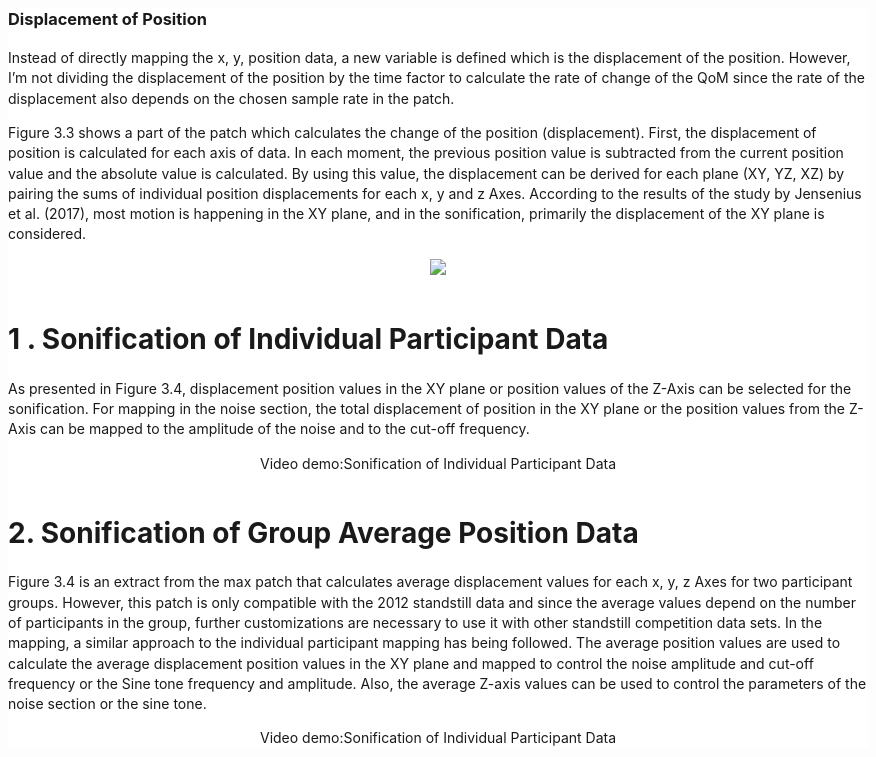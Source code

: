 ### Displacement of Position

Instead of directly mapping the x, y, position data, a new variable is defined which is the displacement of the position. However, I’m not dividing the displacement of the position by the time factor to calculate the rate of change of the QoM since the rate of the displacement also depends on the chosen sample rate in the patch.

Figure 3.3 shows a part of the patch which calculates the change of the position (displacement). First, the displacement of position is calculated for each axis of data. In each moment, the previous position value is subtracted from the current position value and the absolute value is calculated. By using this value, the displacement can be derived for each plane (XY, YZ, XZ) by pairing the sums of individual position displacements for each x, y and z Axes. According to the results of the study by Jensenius et al. (2017), most motion is happening in the XY plane, and in the sonification, primarily the displacement of the XY plane is considered.

<figure align="middle">
   <img src="https://www.uio.no/english/studies/programmes/SMC-master/blog/assets/image/2020_05-13_sembappr_fig3.png" width="auto" height="auto"/>
</figure>

# 1 . Sonification of Individual Participant Data

As presented in Figure 3.4, displacement position values in the XY plane or position values of the Z-Axis can be selected for the sonification. For mapping in the noise section, the total displacement of position in the XY plane or the position values from the Z-Axis can be mapped to the amplitude of the noise and to the cut-off frequency.

<figure align="middle">
<video height="100%" width="100%" controls>
  <source src="https://docs.google.com/uc?export=download&id=1xvFtMTk9JoAdgBtTlEA6MhKAZvW5xpXP" type='video/mp4'>
  Your browser does not support video tag.
</video>
<figcaption>Video demo:Sonification of Individual Participant Data</figcaption>
</figure>

# 2. Sonification of Group Average Position Data

Figure 3.4 is an extract from the max patch that calculates average displacement values for each x, y, z Axes for two participant groups. However, this patch is only compatible with the 2012 standstill data and since the average values depend on the number of participants in the group, further customizations are necessary to use it with other standstill competition data sets. In the mapping, a similar approach to the individual participant mapping has being followed. The average position values are used to calculate the average displacement position values in the XY plane and mapped to control the noise amplitude and cut-off frequency or the Sine tone frequency and amplitude. Also, the average Z-axis values can be used to control the parameters of the noise section or the sine tone.

<figure align="middle">
<video height="100%" width="100%" controls>
  <source src="https://docs.google.com/uc?export=download&id=1hQTCJw3Yapqzc2M3OA-5LzpASSQsmchS" type='video/mp4'>
  Your browser does not support video tag.
</video>
<figcaption>Video demo:Sonification of Individual Participant Data</figcaption>
</figure>
